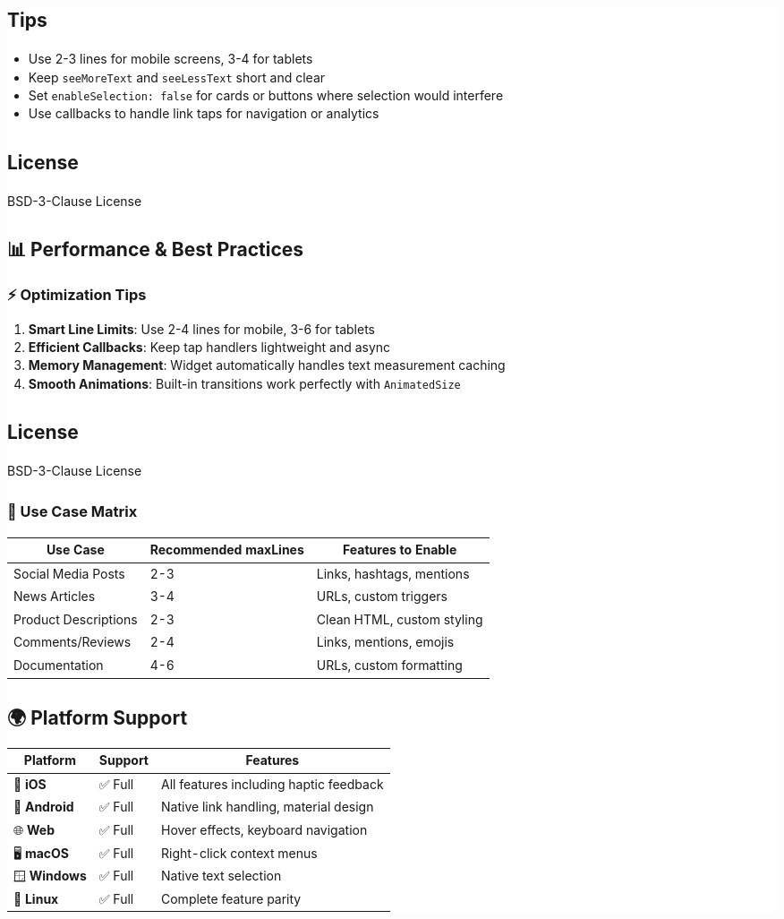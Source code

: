 ## Tips

- Use 2-3 lines for mobile screens, 3-4 for tablets
- Keep `seeMoreText` and `seeLessText` short and clear
- Set `enableSelection: false` for cards or buttons where selection would interfere
- Use callbacks to handle link taps for navigation or analytics

## License

BSD-3-Clause License

## 📊 Performance & Best Practices

### ⚡ Optimization Tips

1. **Smart Line Limits**: Use 2-4 lines for mobile, 3-6 for tablets
2. **Efficient Callbacks**: Keep tap handlers lightweight and async
3. **Memory Management**: Widget automatically handles text measurement caching
4. **Smooth Animations**: Built-in transitions work perfectly with `AnimatedSize`

## License

BSD-3-Clause License

### 🎯 Use Case Matrix

| Use Case | Recommended maxLines | Features to Enable |
|----------|---------------------|-------------------|
| Social Media Posts | 2-3 | Links, hashtags, mentions |
| News Articles | 3-4 | URLs, custom triggers |
| Product Descriptions | 2-3 | Clean HTML, custom styling |
| Comments/Reviews | 2-4 | Links, mentions, emojis |
| Documentation | 4-6 | URLs, custom formatting |

## 🌍 Platform Support

| Platform | Support | Features |
|----------|---------|----------|
| 📱 **iOS** | ✅ Full | All features including haptic feedback |
| 🤖 **Android** | ✅ Full | Native link handling, material design |
| 🌐 **Web** | ✅ Full | Hover effects, keyboard navigation |
| 🖥️ **macOS** | ✅ Full | Right-click context menus |
| 🪟 **Windows** | ✅ Full | Native text selection |
| 🐧 **Linux** | ✅ Full | Complete feature parity |
